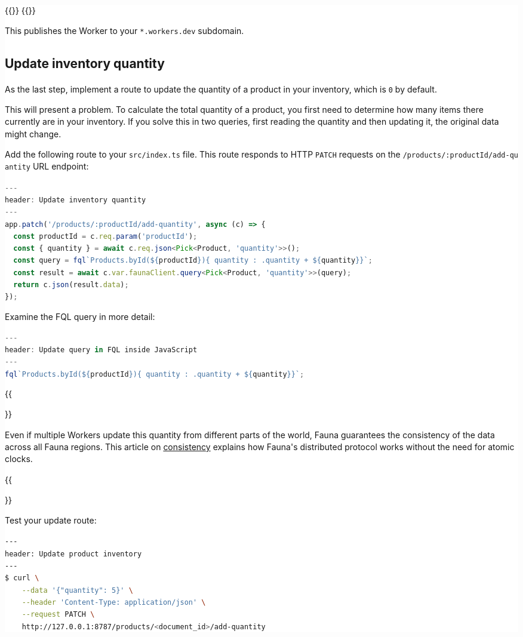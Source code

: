 {{</tab>}}
{{</tabs>}}

This publishes the Worker to your `*.workers.dev` subdomain.

## Update inventory quantity

As the last step, implement a route to update the quantity of a product in your inventory, which is `0` by default.

This will present a problem. To calculate the total quantity of a product, you first need to determine how many items there currently are in your inventory. If you solve this in two queries, first reading the quantity and then updating it, the original data might change.

Add the following route to your `src/index.ts` file. This route responds to HTTP `PATCH` requests on the `/products/:productId/add-quantity` URL endpoint:

```ts
---
header: Update inventory quantity
---
app.patch('/products/:productId/add-quantity', async (c) => {
  const productId = c.req.param('productId');
  const { quantity } = await c.req.json<Pick<Product, 'quantity'>>();
  const query = fql`Products.byId(${productId}){ quantity : .quantity + ${quantity}}`;
  const result = await c.var.faunaClient.query<Pick<Product, 'quantity'>>(query);
  return c.json(result.data);
});
```

Examine the FQL query in more detail:

```js
---
header: Update query in FQL inside JavaScript
---
fql`Products.byId(${productId}){ quantity : .quantity + ${quantity}}`;
```

{{<Aside type="note" header="Consistency guarantees in Fauna">}}

Even if multiple Workers update this quantity from different parts of the world, Fauna guarantees the consistency of the data across all Fauna regions. This article on [consistency](https://fauna.com/blog/consistency-without-clocks-faunadb-transaction-protocol?utm_source=Cloudflare&utm_medium=referral&utm_campaign=Q4_CF_2021) explains how Fauna's distributed protocol works without the need for atomic clocks.

{{</Aside>}}

Test your update route:

```sh
---
header: Update product inventory
---
$ curl \
    --data '{"quantity": 5}' \
    --header 'Content-Type: application/json' \
    --request PATCH \
    http://127.0.0.1:8787/products/<document_id>/add-quantity
```
